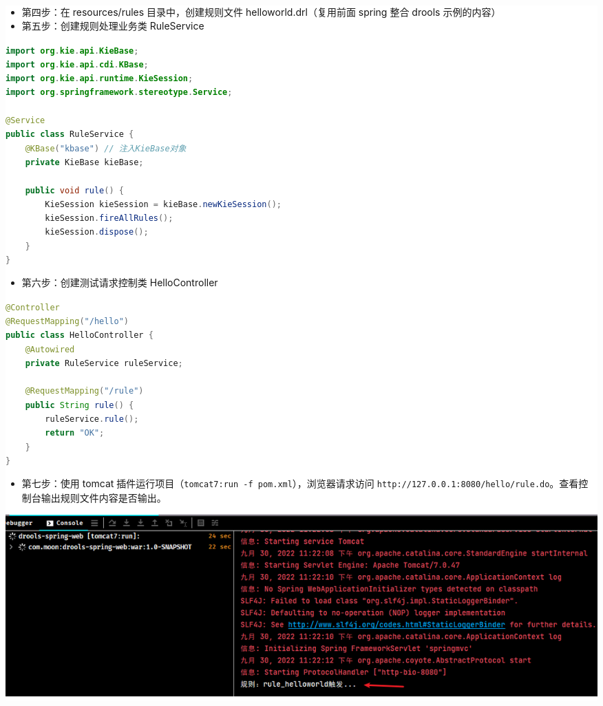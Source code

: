 - 第四步：在 resources/rules 目录中，创建规则文件 helloworld.drl（复用前面 spring 整合 drools 示例的内容）
- 第五步：创建规则处理业务类 RuleService

```java
import org.kie.api.KieBase;
import org.kie.api.cdi.KBase;
import org.kie.api.runtime.KieSession;
import org.springframework.stereotype.Service;

@Service
public class RuleService {
    @KBase("kbase") // 注入KieBase对象
    private KieBase kieBase;

    public void rule() {
        KieSession kieSession = kieBase.newKieSession();
        kieSession.fireAllRules();
        kieSession.dispose();
    }
}
```

- 第六步：创建测试请求控制类 HelloController

```java
@Controller
@RequestMapping("/hello")
public class HelloController {
    @Autowired
    private RuleService ruleService;

    @RequestMapping("/rule")
    public String rule() {
        ruleService.rule();
        return "OK";
    }
}
```

- 第七步：使用 tomcat 插件运行项目（`tomcat7:run -f pom.xml`），浏览器请求访问 `http://127.0.0.1:8080/hello/rule.do`。查看控制台输出规则文件内容是否输出。

![](images/442192223220971.png)
